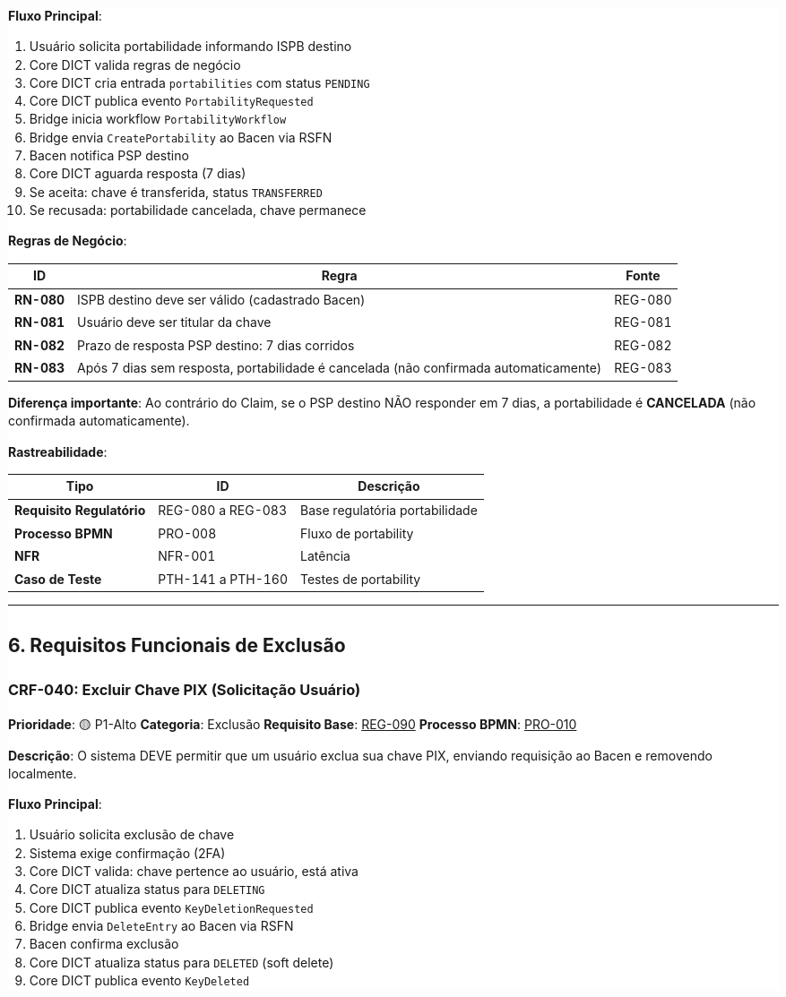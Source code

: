 **Fluxo Principal**:
1. Usuário solicita portabilidade informando ISPB destino
2. Core DICT valida regras de negócio
3. Core DICT cria entrada `portabilities` com status `PENDING`
4. Core DICT publica evento `PortabilityRequested`
5. Bridge inicia workflow `PortabilityWorkflow`
6. Bridge envia `CreatePortability` ao Bacen via RSFN
7. Bacen notifica PSP destino
8. Core DICT aguarda resposta (7 dias)
9. Se aceita: chave é transferida, status `TRANSFERRED`
10. Se recusada: portabilidade cancelada, chave permanece

**Regras de Negócio**:

| ID | Regra | Fonte |
|----|-------|-------|
| **RN-080** | ISPB destino deve ser válido (cadastrado Bacen) | REG-080 |
| **RN-081** | Usuário deve ser titular da chave | REG-081 |
| **RN-082** | Prazo de resposta PSP destino: 7 dias corridos | REG-082 |
| **RN-083** | Após 7 dias sem resposta, portabilidade é cancelada (não confirmada automaticamente) | REG-083 |

**Diferença importante**: Ao contrário do Claim, se o PSP destino NÃO responder em 7 dias, a portabilidade é **CANCELADA** (não confirmada automaticamente).

**Rastreabilidade**:

| Tipo | ID | Descrição |
|------|----|-----------|
| **Requisito Regulatório** | REG-080 a REG-083 | Base regulatória portabilidade |
| **Processo BPMN** | PRO-008 | Fluxo de portability |
| **NFR** | NFR-001 | Latência |
| **Caso de Teste** | PTH-141 a PTH-160 | Testes de portability |

---

## 6. Requisitos Funcionais de Exclusão

### CRF-040: Excluir Chave PIX (Solicitação Usuário)

**Prioridade**: 🟡 P1-Alto
**Categoria**: Exclusão
**Requisito Base**: [REG-090](../03_Regulatorio/REG-001_Requisitos_Regulatorios_Bacen.md#reg-090)
**Processo BPMN**: [PRO-010](../04_Processos/PRO-001_Processos_BPMN.md#pro-010)

**Descrição**:
O sistema DEVE permitir que um usuário exclua sua chave PIX, enviando requisição ao Bacen e removendo localmente.

**Fluxo Principal**:
1. Usuário solicita exclusão de chave
2. Sistema exige confirmação (2FA)
3. Core DICT valida: chave pertence ao usuário, está ativa
4. Core DICT atualiza status para `DELETING`
5. Core DICT publica evento `KeyDeletionRequested`
6. Bridge envia `DeleteEntry` ao Bacen via RSFN
7. Bacen confirma exclusão
8. Core DICT atualiza status para `DELETED` (soft delete)
9. Core DICT publica evento `KeyDeleted`
